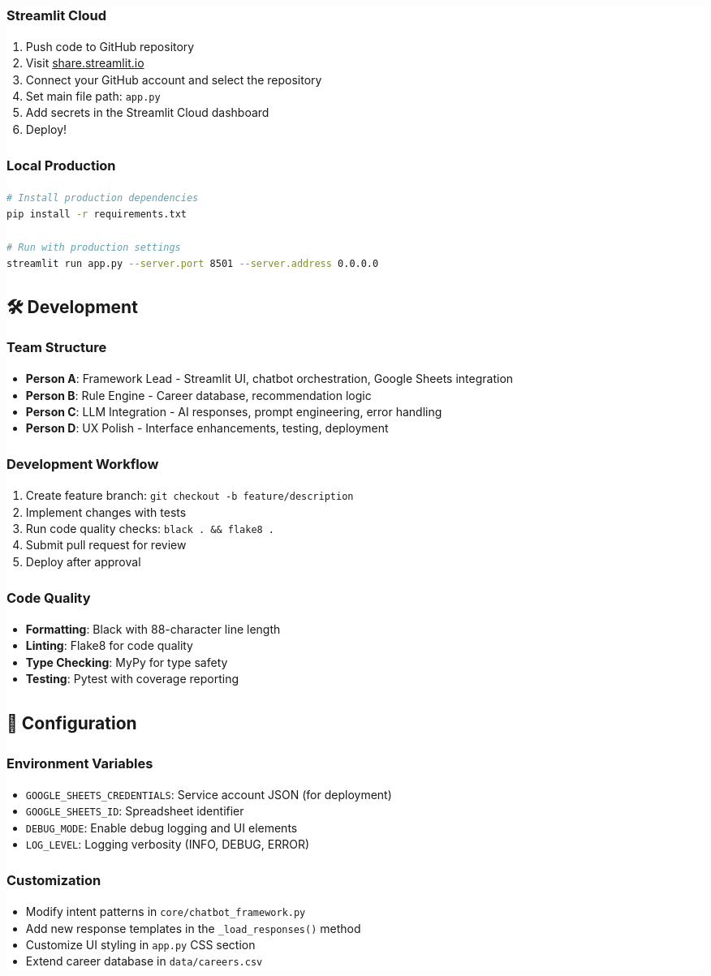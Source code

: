 ### Streamlit Cloud
1. Push code to GitHub repository
2. Visit [share.streamlit.io](https://share.streamlit.io)
3. Connect your GitHub account and select the repository
4. Set main file path: `app.py`
5. Add secrets in the Streamlit Cloud dashboard
6. Deploy!

### Local Production
```bash
# Install production dependencies
pip install -r requirements.txt

# Run with production settings
streamlit run app.py --server.port 8501 --server.address 0.0.0.0
```

## 🛠️ Development

### Team Structure
- **Person A**: Framework Lead - Streamlit UI, chatbot orchestration, Google Sheets integration
- **Person B**: Rule Engine - Career database, recommendation logic
- **Person C**: LLM Integration - AI responses, prompt engineering, error handling
- **Person D**: UX Polish - Interface enhancements, testing, deployment

### Development Workflow
1. Create feature branch: `git checkout -b feature/description`
2. Implement changes with tests
3. Run code quality checks: `black . && flake8 .`
4. Submit pull request for review
5. Deploy after approval

### Code Quality
- **Formatting**: Black with 88-character line length
- **Linting**: Flake8 for code quality
- **Type Checking**: MyPy for type safety
- **Testing**: Pytest with coverage reporting

## 🔧 Configuration

### Environment Variables
- `GOOGLE_SHEETS_CREDENTIALS`: Service account JSON (for deployment)
- `GOOGLE_SHEETS_ID`: Spreadsheet identifier
- `DEBUG_MODE`: Enable debug logging and UI elements
- `LOG_LEVEL`: Logging verbosity (INFO, DEBUG, ERROR)

### Customization
- Modify intent patterns in `core/chatbot_framework.py`
- Add new response templates in the `_load_responses()` method
- Customize UI styling in `app.py` CSS section
- Extend career database in `data/careers.csv`
